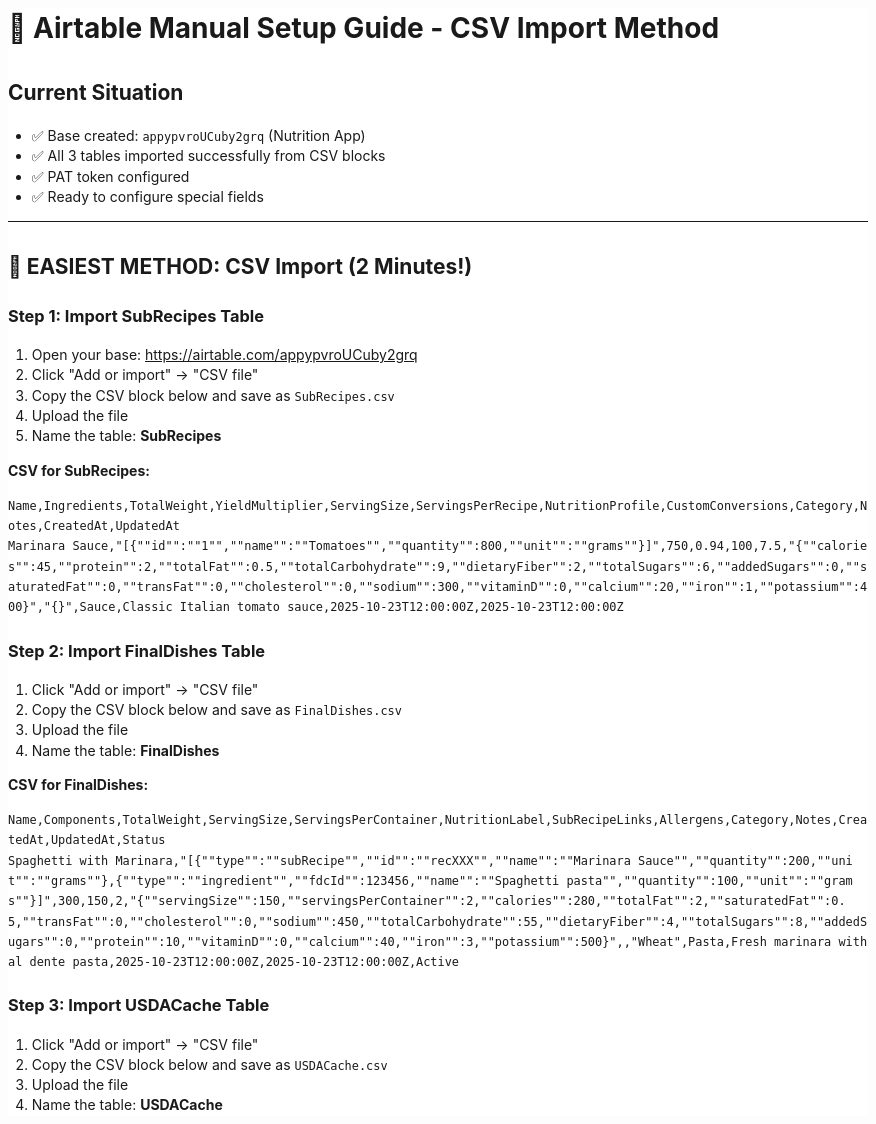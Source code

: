 # 🚀 Airtable Manual Setup Guide - CSV Import Method

## Current Situation
- ✅ Base created: `appypvroUCuby2grq` (Nutrition App)
- ✅ All 3 tables imported successfully from CSV blocks
- ✅ PAT token configured
- ✅ Ready to configure special fields

---

## 🎯 EASIEST METHOD: CSV Import (2 Minutes!)

### Step 1: Import SubRecipes Table
1. Open your base: https://airtable.com/appypvroUCuby2grq
2. Click "Add or import" → "CSV file"
3. Copy the CSV block below and save as `SubRecipes.csv`
4. Upload the file
5. Name the table: **SubRecipes**

**CSV for SubRecipes:**
```csv
Name,Ingredients,TotalWeight,YieldMultiplier,ServingSize,ServingsPerRecipe,NutritionProfile,CustomConversions,Category,Notes,CreatedAt,UpdatedAt
Marinara Sauce,"[{""id"":""1"",""name"":""Tomatoes"",""quantity"":800,""unit"":""grams""}]",750,0.94,100,7.5,"{""calories"":45,""protein"":2,""totalFat"":0.5,""totalCarbohydrate"":9,""dietaryFiber"":2,""totalSugars"":6,""addedSugars"":0,""saturatedFat"":0,""transFat"":0,""cholesterol"":0,""sodium"":300,""vitaminD"":0,""calcium"":20,""iron"":1,""potassium"":400}","{}",Sauce,Classic Italian tomato sauce,2025-10-23T12:00:00Z,2025-10-23T12:00:00Z
```

### Step 2: Import FinalDishes Table
1. Click "Add or import" → "CSV file"
2. Copy the CSV block below and save as `FinalDishes.csv`
3. Upload the file
4. Name the table: **FinalDishes**

**CSV for FinalDishes:**
```csv
Name,Components,TotalWeight,ServingSize,ServingsPerContainer,NutritionLabel,SubRecipeLinks,Allergens,Category,Notes,CreatedAt,UpdatedAt,Status
Spaghetti with Marinara,"[{""type"":""subRecipe"",""id"":""recXXX"",""name"":""Marinara Sauce"",""quantity"":200,""unit"":""grams""},{""type"":""ingredient"",""fdcId"":123456,""name"":""Spaghetti pasta"",""quantity"":100,""unit"":""grams""}]",300,150,2,"{""servingSize"":150,""servingsPerContainer"":2,""calories"":280,""totalFat"":2,""saturatedFat"":0.5,""transFat"":0,""cholesterol"":0,""sodium"":450,""totalCarbohydrate"":55,""dietaryFiber"":4,""totalSugars"":8,""addedSugars"":0,""protein"":10,""vitaminD"":0,""calcium"":40,""iron"":3,""potassium"":500}",,"Wheat",Pasta,Fresh marinara with al dente pasta,2025-10-23T12:00:00Z,2025-10-23T12:00:00Z,Active
```

### Step 3: Import USDACache Table
1. Click "Add or import" → "CSV file"
2. Copy the CSV block below and save as `USDACache.csv`
3. Upload the file
4. Name the table: **USDACache**

